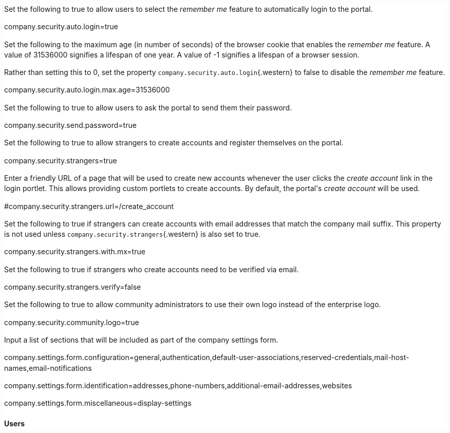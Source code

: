 Set the following to true to allow users to select the *remember me*
feature to automatically login to the portal.

company.security.auto.login=true

Set the following to the maximum age (in number of seconds) of the
browser cookie that enables the *remember me* feature. A value of
31536000 signifies a lifespan of one year. A value of -1 signifies a
lifespan of a browser session.

Rather than setting this to 0, set the property
`company.security.auto.login`{.western} to false to disable the
*remember me* feature.

company.security.auto.login.max.age=31536000

Set the following to true to allow users to ask the portal to send them
their password.

company.security.send.password=true

Set the following to true to allow strangers to create accounts and
register themselves on the portal.

company.security.strangers=true

Enter a friendly URL of a page that will be used to create new accounts
whenever the user clicks the *create account* link in the login portlet.
This allows providing custom portlets to create accounts. By default,
the portal's *create account* will be used.

\#company.security.strangers.url=/create\_account

Set the following to true if strangers can create accounts with email
addresses that match the company mail suffix. This property is not used
unless `company.security.strangers`{.western} is also set to true.

company.security.strangers.with.mx=true

Set the following to true if strangers who create accounts need to be
verified via email.

company.security.strangers.verify=false

Set the following to true to allow community administrators to use their
own logo instead of the enterprise logo.

company.security.community.logo=true

Input a list of sections that will be included as part of the company
settings form.

company.settings.form.configuration=general,authentication,default-user-associations,reserved-credentials,mail-host-names,email-notifications

company.settings.form.identification=addresses,phone-numbers,additional-email-addresses,websites

company.settings.form.miscellaneous=display-settings

#### Users
